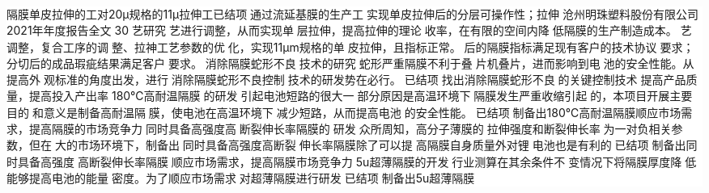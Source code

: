 隔膜单皮拉伸的工对20μ规格的11μ拉伸工已结项
通过流延基膜的生产工
实现单皮拉伸后的分层可操作性；拉伸
沧州明珠塑料股份有限公司2021年年度报告全文
30
艺研究
艺进行调整，从而实现单
层拉伸，提高拉伸的理论
收率，在有限的空间内降
低隔膜的生产制造成本。
艺调整，复合工序的调
整、拉神工艺参数的优
化，实现11μm规格的单
皮拉伸，且指标正常。
后的隔膜指标满足现有客户的技术协议
要求；分切后的成品瑕疵结果满足客户
要求。
消除隔膜蛇形不良
技术的研究
蛇形严重隔膜不利于叠
片机叠片，进而影响到电
池的安全性能。从提高外
观标准的角度出发，进行
消除隔膜蛇形不良控制
技术的研发势在必行。
已结项
找出消除隔膜蛇形不良
的关键控制技术
提高产品质量，提高投入产出率
180℃高耐温隔膜
的研发
引起电池短路的很大一
部分原因是高温环境下
隔膜发生严重收缩引起
的，本项目开展主要目的
和意义是制备高耐温隔
膜，使电池在高温环境下
减少短路，从而提高电池
的安全性能。
已结项
制备出180℃高耐温隔膜顺应市场需求，提高隔膜的市场竞争力
同时具备高强度高
断裂伸长率隔膜的
研发
众所周知，高分子薄膜的
拉伸强度和断裂伸长率
为一对负相关参数，但在
大的市场环境下，制备出
同时具备高强度高断裂
伸长率隔膜除了可以提
高隔膜自身质量外对锂
电池也是有利的
已结项
制备出同时具备高强度
高断裂伸长率隔膜
顺应市场需求，提高隔膜市场竞争力
5u超薄隔膜的开发
行业测算在其余条件不
变情况下将隔膜厚度降
低能够提高电池的能量
密度。为了顺应市场需求
对超薄隔膜进行研发
已结项
制备出5u超薄隔膜